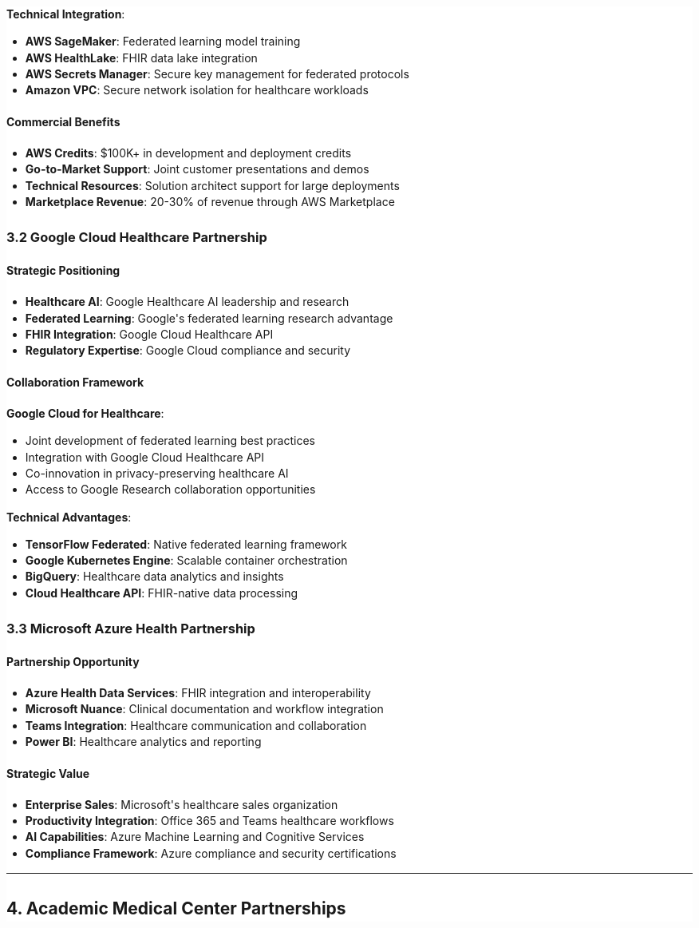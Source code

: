 **Technical Integration**:
- **AWS SageMaker**: Federated learning model training
- **AWS HealthLake**: FHIR data lake integration
- **AWS Secrets Manager**: Secure key management for federated protocols
- **Amazon VPC**: Secure network isolation for healthcare workloads

#### Commercial Benefits
- **AWS Credits**: $100K+ in development and deployment credits
- **Go-to-Market Support**: Joint customer presentations and demos
- **Technical Resources**: Solution architect support for large deployments
- **Marketplace Revenue**: 20-30% of revenue through AWS Marketplace

### 3.2 Google Cloud Healthcare Partnership

#### Strategic Positioning
- **Healthcare AI**: Google Healthcare AI leadership and research
- **Federated Learning**: Google's federated learning research advantage
- **FHIR Integration**: Google Cloud Healthcare API
- **Regulatory Expertise**: Google Cloud compliance and security

#### Collaboration Framework
**Google Cloud for Healthcare**:
- Joint development of federated learning best practices
- Integration with Google Cloud Healthcare API
- Co-innovation in privacy-preserving healthcare AI
- Access to Google Research collaboration opportunities

**Technical Advantages**:
- **TensorFlow Federated**: Native federated learning framework
- **Google Kubernetes Engine**: Scalable container orchestration
- **BigQuery**: Healthcare data analytics and insights
- **Cloud Healthcare API**: FHIR-native data processing

### 3.3 Microsoft Azure Health Partnership

#### Partnership Opportunity
- **Azure Health Data Services**: FHIR integration and interoperability
- **Microsoft Nuance**: Clinical documentation and workflow integration
- **Teams Integration**: Healthcare communication and collaboration
- **Power BI**: Healthcare analytics and reporting

#### Strategic Value
- **Enterprise Sales**: Microsoft's healthcare sales organization
- **Productivity Integration**: Office 365 and Teams healthcare workflows
- **AI Capabilities**: Azure Machine Learning and Cognitive Services
- **Compliance Framework**: Azure compliance and security certifications

---

## 4. Academic Medical Center Partnerships
